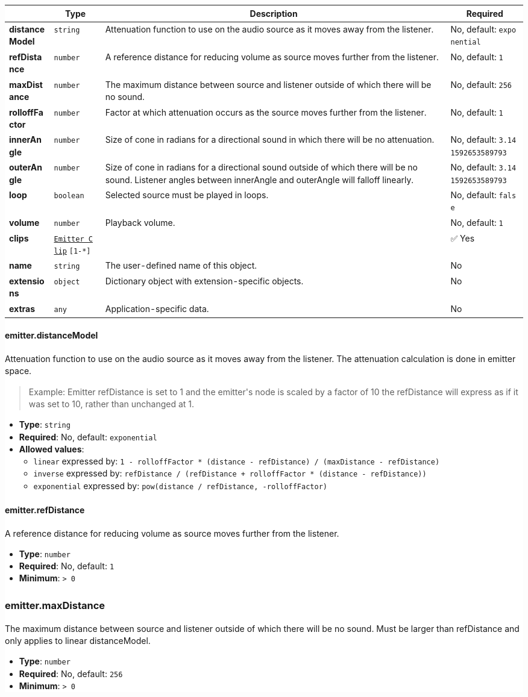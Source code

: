 |   |Type|Description|Required|
|---|----|-----------|--------|
|**distanceModel**|`string`|Attenuation function to use on the audio source as it moves away from the listener.|No, default: `exponential`|
|**refDistance**|`number`|A reference distance for reducing volume as source moves further from the listener.|No, default: `1`|
|**maxDistance**|`number`|The maximum distance between source and listener outside of which there will be no sound.|No, default: `256`|
|**rolloffFactor**|`number`|Factor at which attenuation occurs as the source moves further from the listener.|No, default: `1`|
|**innerAngle**|`number`|Size of cone in radians for a directional sound in which there will be no attenuation.|No, default: `3.141592653589793`|
|**outerAngle**|`number`|Size of cone in radians for a directional sound outside of which there will be no sound. Listener angles between innerAngle and outerAngle will falloff linearly.|No, default: `3.141592653589793`|
|**loop**|`boolean`|Selected source must be played in loops.|No, default: `false`|
|**volume**|`number`|Playback volume.|No, default: `1`|
|**clips**|[`Emitter Clip`](#reference-emitter-clip) `[1-*]`|| :white_check_mark: Yes|
|**name**|`string`|The user-defined name of this object.|No|
|**extensions**|`object`|Dictionary object with extension-specific objects.|No|
|**extras**|`any`|Application-specific data.|No|

#### emitter.distanceModel

Attenuation function to use on the audio source as it moves away from the listener. The attenuation calculation is done in emitter space.
> Example: Emitter refDistance is set to 1 and the emitter's node is scaled by a factor of 10 the refDistance will express as if it was set to 10, rather than unchanged at 1.

* **Type**: `string`
* **Required**: No, default: `exponential`
* **Allowed values**:
  * `linear` expressed by: `1 - rolloffFactor * (distance - refDistance) / (maxDistance - refDistance)`
  * `inverse` expressed by: `refDistance / (refDistance + rolloffFactor * (distance - refDistance))`
  * `exponential` expressed by: `pow(distance / refDistance, -rolloffFactor)`

#### emitter.refDistance

A reference distance for reducing volume as source moves further from the listener.

* **Type**: `number`
* **Required**: No, default: `1`
* **Minimum**: `> 0`

### emitter.maxDistance

The maximum distance between source and listener outside of which there will be no sound. Must be larger than refDistance and only applies to linear distanceModel.

* **Type**: `number`
* **Required**: No, default: `256`
* **Minimum**: `> 0`
